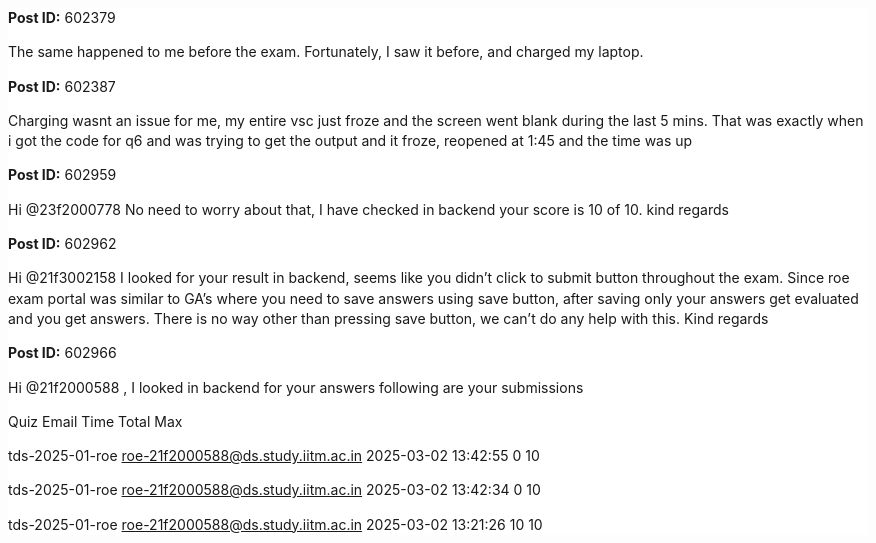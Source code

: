 **Post ID:** 602379

The same happened to me before the exam. Fortunately, I saw it before, and charged my laptop.

**Post ID:** 602387

Charging wasnt an issue for me, my entire vsc just froze and the screen went blank during the last 5 mins. That was exactly when i got the code for q6 and was trying to get the output and it froze, reopened at 1:45 and the time was up

**Post ID:** 602959

Hi @23f2000778
No need to worry about that, I have checked in backend your score is 10 of 10.
kind regards

**Post ID:** 602962

Hi @21f3002158
I looked for your result in backend, seems like you didn’t click to submit button throughout the exam.
Since roe exam portal was similar to GA’s where you need to save answers using save button, after saving only your answers get evaluated and you get answers.
There is no way other than pressing save button, we can’t do any help with this.
Kind regards

**Post ID:** 602966

Hi @21f2000588 ,
I looked in backend for your answers following are your submissions




Quiz
Email
Time
Total
Max




tds-2025-01-roe
roe-21f2000588@ds.study.iitm.ac.in
2025-03-02 13:42:55
0
10


tds-2025-01-roe
roe-21f2000588@ds.study.iitm.ac.in
2025-03-02 13:42:34
0
10


tds-2025-01-roe
roe-21f2000588@ds.study.iitm.ac.in
2025-03-02 13:21:26
10
10
